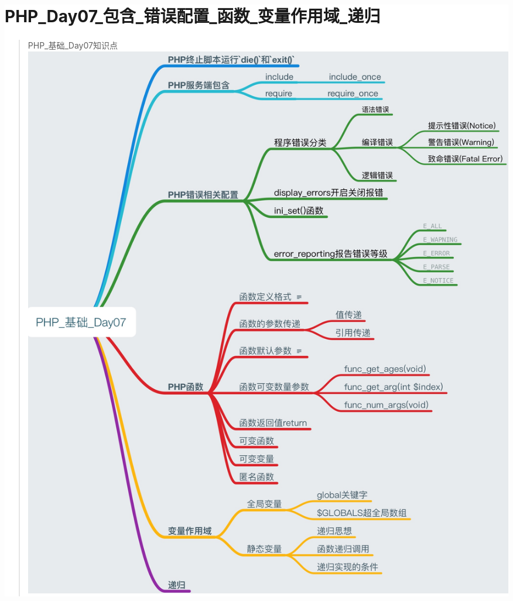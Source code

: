 # PHP_Day07_包含_错误配置_函数_变量作用域_递归

>PHP_基础_Day07知识点
![-w986](media/14909198093855/14910134473428.jpg)
